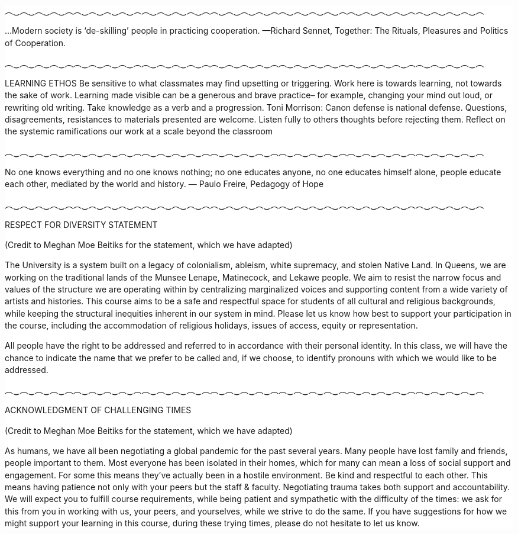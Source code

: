 ︵‿︵‿︵‿︵‿︵︵‿︵‿︵‿︵‿︵︵‿︵‿︵‿︵‿︵︵‿︵‿︵‿︵‿︵︵‿︵‿︵‿︵‿︵︵‿︵‿︵‿︵‿︵︵‿︵‿︵‿︵‿︵

...Modern society is ‘de-skilling’ people in practicing cooperation.
—Richard Sennet, Together: The Rituals, Pleasures and Politics of Cooperation.

︵‿︵‿︵‿︵‿︵︵‿︵‿︵‿︵‿︵︵‿︵‿︵‿︵‿︵︵‿︵‿︵‿︵‿︵︵‿︵‿︵‿︵‿︵︵‿︵‿︵‿︵‿︵︵‿︵‿︵‿︵‿︵


LEARNING ETHOS
Be sensitive to what classmates may find upsetting or triggering.
Work here is towards learning, not towards the sake of work. 
Learning made visible can be a generous and brave practice– for example, changing your mind out loud, or rewriting old writing. Take knowledge as a verb and a progression. 
Toni Morrison: Canon defense is national defense. Questions, disagreements, resistances to materials presented are welcome.
Listen fully to others thoughts before rejecting them.
Reflect on the systemic ramifications our work at a scale beyond the classroom

︵‿︵‿︵‿︵‿︵︵‿︵‿︵‿︵‿︵︵‿︵‿︵‿︵‿︵︵‿︵‿︵‿︵‿︵︵‿︵‿︵‿︵‿︵︵‿︵‿︵‿︵‿︵︵‿︵‿︵‿︵‿︵

No one knows everything and no one knows nothing; no one educates anyone, no one educates himself alone, people educate each other, mediated by the world and history. 
— Paulo Freire, Pedagogy of Hope

︵‿︵‿︵‿︵‿︵︵‿︵‿︵‿︵‿︵︵‿︵‿︵‿︵‿︵︵‿︵‿︵‿︵‿︵︵‿︵‿︵‿︵‿︵︵‿︵‿︵‿︵‿︵︵‿︵‿︵‿︵‿︵


RESPECT FOR DIVERSITY STATEMENT 

(Credit to Meghan Moe Beitiks for the statement, which we have adapted)

The University is a system built on a legacy of colonialism, ableism, white supremacy, and stolen Native Land. In Queens, we are working on the traditional lands of the Munsee Lenape, Matinecock, and Lekawe people. We aim to resist the narrow focus and values of the structure we are operating within by centralizing marginalized voices and supporting content from a wide variety of artists and histories. This course aims to be a safe and respectful space for students of all cultural and religious backgrounds, while keeping the structural  inequities inherent in our system in mind. Please let us know how best to support your participation in the course, including the accommodation of religious holidays, issues of access, equity or representation.  

All people have the right to be addressed and referred to in accordance with their personal identity. In this class, we will have the chance to indicate the name that we prefer to be called  and, if we choose, to identify pronouns with which we would like to be addressed.

︵‿︵‿︵‿︵‿︵︵‿︵‿︵‿︵‿︵︵‿︵‿︵‿︵‿︵︵‿︵‿︵‿︵‿︵︵‿︵‿︵‿︵‿︵︵‿︵‿︵‿︵‿︵︵‿︵‿︵‿︵‿︵

ACKNOWLEDGMENT OF CHALLENGING TIMES  

(Credit to Meghan Moe Beitiks for the statement, which we have adapted)

As humans, we have all been negotiating a global pandemic for the past several years. Many people have lost family and friends, people important to them. Most everyone has been isolated  in their homes, which for many can mean a loss of social support and engagement. For some this means they’ve actually been in a hostile environment. Be kind and respectful to each other. This means having patience not only with your peers but the staff & faculty. Negotiating trauma takes both support and accountability. We will expect you to fulfill course requirements, while  being patient and sympathetic with the difficulty of the times: we ask for this from you in  working with us, your peers, and yourselves, while we strive to do the same. If you have  suggestions for how we might support your learning in this course, during these trying times, please do not hesitate to let us know.  
